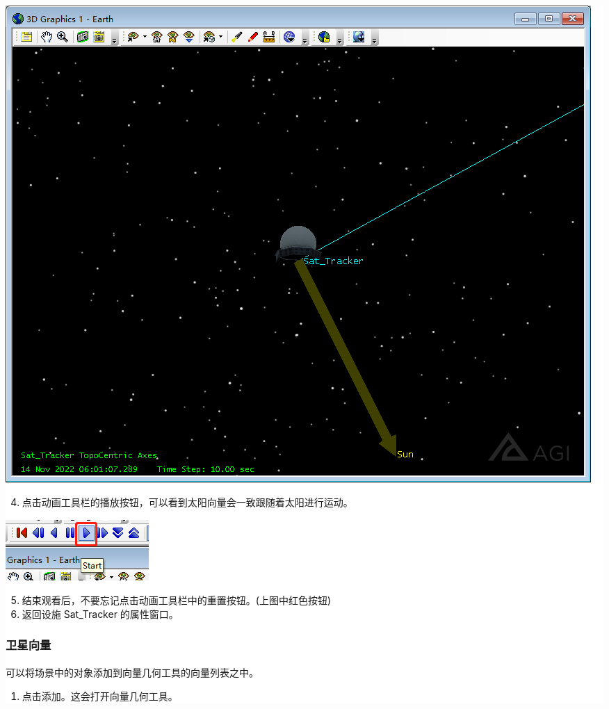 ![](/img/STK_Tutorial/Lesson10/18.png)

4. 点击动画工具栏的播放按钮，可以看到太阳向量会一致跟随着太阳进行运动。

![](/img/STK_Tutorial/Lesson10/19.png)

5. 结束观看后，不要忘记点击动画工具栏中的重置按钮。(上图中红色按钮)
6. 返回设施 Sat_Tracker 的属性窗口。

### 卫星向量
可以将场景中的对象添加到向量几何工具的向量列表之中。
1. 点击添加。这会打开向量几何工具。
